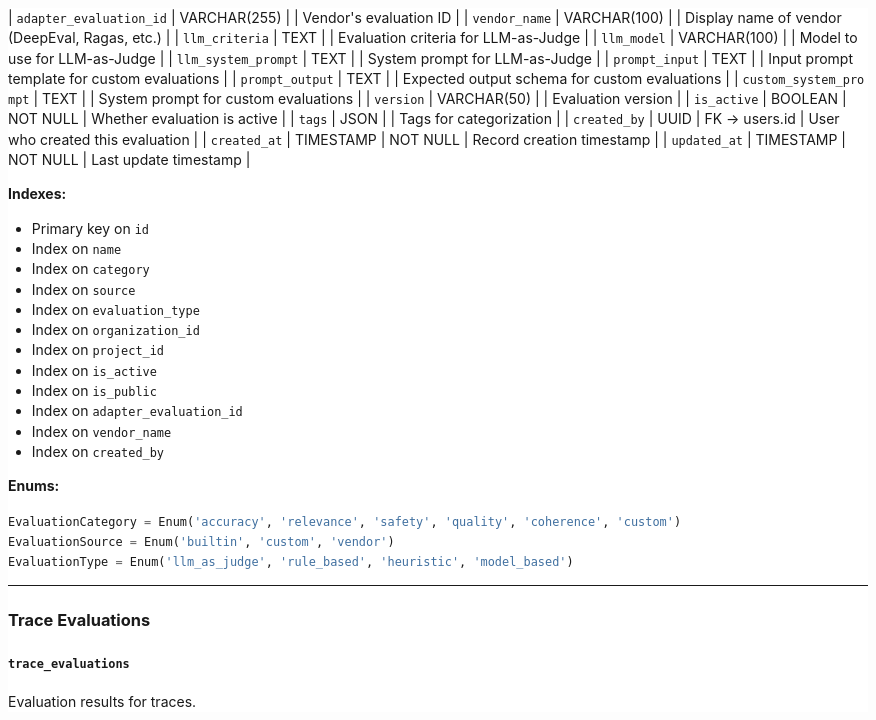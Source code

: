 | `adapter_evaluation_id` | VARCHAR(255) | | Vendor's evaluation ID |
| `vendor_name` | VARCHAR(100) | | Display name of vendor (DeepEval, Ragas, etc.) |
| `llm_criteria` | TEXT | | Evaluation criteria for LLM-as-Judge |
| `llm_model` | VARCHAR(100) | | Model to use for LLM-as-Judge |
| `llm_system_prompt` | TEXT | | System prompt for LLM-as-Judge |
| `prompt_input` | TEXT | | Input prompt template for custom evaluations |
| `prompt_output` | TEXT | | Expected output schema for custom evaluations |
| `custom_system_prompt` | TEXT | | System prompt for custom evaluations |
| `version` | VARCHAR(50) | | Evaluation version |
| `is_active` | BOOLEAN | NOT NULL | Whether evaluation is active |
| `tags` | JSON | | Tags for categorization |
| `created_by` | UUID | FK → users.id | User who created this evaluation |
| `created_at` | TIMESTAMP | NOT NULL | Record creation timestamp |
| `updated_at` | TIMESTAMP | NOT NULL | Last update timestamp |

**Indexes:**
- Primary key on `id`
- Index on `name`
- Index on `category`
- Index on `source`
- Index on `evaluation_type`
- Index on `organization_id`
- Index on `project_id`
- Index on `is_active`
- Index on `is_public`
- Index on `adapter_evaluation_id`
- Index on `vendor_name`
- Index on `created_by`

**Enums:**
```python
EvaluationCategory = Enum('accuracy', 'relevance', 'safety', 'quality', 'coherence', 'custom')
EvaluationSource = Enum('builtin', 'custom', 'vendor')
EvaluationType = Enum('llm_as_judge', 'rule_based', 'heuristic', 'model_based')
```

---

### Trace Evaluations

#### `trace_evaluations`

Evaluation results for traces.
